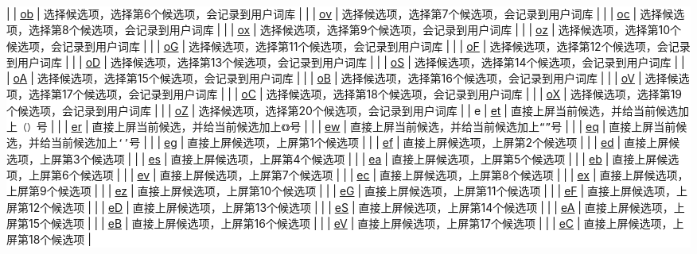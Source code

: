 |    |    [ob](#选择候选项)    | 选择候选项，选择第6个候选项，会记录到用户词库                                |
|    |    [ov](#选择候选项)    | 选择候选项，选择第7个候选项，会记录到用户词库                                |
|    |    [oc](#选择候选项)    | 选择候选项，选择第8个候选项，会记录到用户词库                                |
|    |    [ox](#选择候选项)    | 选择候选项，选择第9个候选项，会记录到用户词库                                |
|    |    [oz](#选择候选项)    | 选择候选项，选择第10个候选项，会记录到用户词库                               |
|    |    [oG](#选择候选项)    | 选择候选项，选择第11个候选项，会记录到用户词库                               |
|    |    [oF](#选择候选项)    | 选择候选项，选择第12个候选项，会记录到用户词库                               |
|    |    [oD](#选择候选项)    | 选择候选项，选择第13个候选项，会记录到用户词库                               |
|    |    [oS](#选择候选项)    | 选择候选项，选择第14个候选项，会记录到用户词库                               |
|    |    [oA](#选择候选项)    | 选择候选项，选择第15个候选项，会记录到用户词库                               |
|    |    [oB](#选择候选项)    | 选择候选项，选择第16个候选项，会记录到用户词库                               |
|    |    [oV](#选择候选项)    | 选择候选项，选择第17个候选项，会记录到用户词库                               |
|    |    [oC](#选择候选项)    | 选择候选项，选择第18个候选项，会记录到用户词库                               |
|    |    [oX](#选择候选项)    | 选择候选项，选择第19个候选项，会记录到用户词库                               |
|    |    [oZ](#选择候选项)    | 选择候选项，选择第20个候选项，会记录到用户词库                               |
| e  |    [et](#包裹上屏)     | 直接上屏当前候选，并给当前候选加上<code>（）</code>号                      |
|    |    [er](#包裹上屏)     | 直接上屏当前候选，并给当前候选加上<code>《》</code>号                      |
|    |    [ew](#包裹上屏)     | 直接上屏当前候选，并给当前候选加上<code>“”</code>号                      |
|    |    [eq](#包裹上屏)     | 直接上屏当前候选，并给当前候选加上<code>‘’</code>号                      |
|    |    [eg](#直接上屏)     | 直接上屏候选项，上屏第1个候选项                                       |
|    |    [ef](#直接上屏)     | 直接上屏候选项，上屏第2个候选项                                       |
|    |    [ed](#直接上屏)     | 直接上屏候选项，上屏第3个候选项                                       |
|    |    [es](#直接上屏)     | 直接上屏候选项，上屏第4个候选项                                       |
|    |    [ea](#直接上屏)     | 直接上屏候选项，上屏第5个候选项                                       |
|    |    [eb](#直接上屏)     | 直接上屏候选项，上屏第6个候选项                                       |
|    |    [ev](#直接上屏)     | 直接上屏候选项，上屏第7个候选项                                       |
|    |    [ec](#直接上屏)     | 直接上屏候选项，上屏第8个候选项                                       |
|    |    [ex](#直接上屏)     | 直接上屏候选项，上屏第9个候选项                                       |
|    |    [ez](#直接上屏)     | 直接上屏候选项，上屏第10个候选项                                      |
|    |    [eG](#直接上屏)     | 直接上屏候选项，上屏第11个候选项                                      |
|    |    [eF](#直接上屏)     | 直接上屏候选项，上屏第12个候选项                                      |
|    |    [eD](#直接上屏)     | 直接上屏候选项，上屏第13个候选项                                      |
|    |    [eS](#直接上屏)     | 直接上屏候选项，上屏第14个候选项                                      |
|    |    [eA](#直接上屏)     | 直接上屏候选项，上屏第15个候选项                                      |
|    |    [eB](#直接上屏)     | 直接上屏候选项，上屏第16个候选项                                      |
|    |    [eV](#直接上屏)     | 直接上屏候选项，上屏第17个候选项                                      |
|    |    [eC](#直接上屏)     | 直接上屏候选项，上屏第18个候选项                                      |